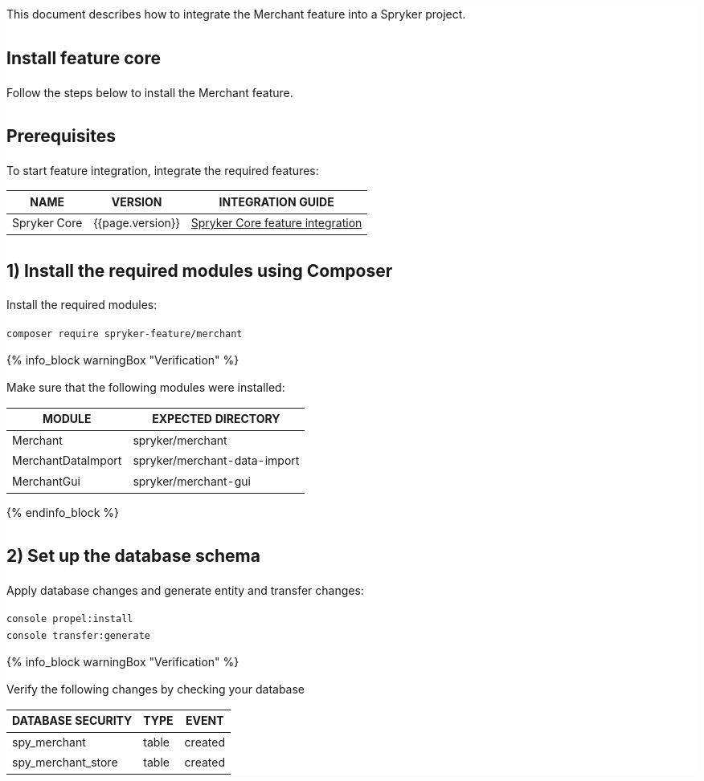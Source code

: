 

This document describes how to integrate the Merchant feature into a Spryker project.

## Install feature core

Follow the steps below to install the Merchant feature.

## Prerequisites

To start feature integration, integrate the required features:

| NAME | VERSION | INTEGRATION GUIDE |
|-|-|-|
| Spryker Core | {{page.version}} | [Spryker Core feature integration](/docs/scos/dev/feature-integration-guides/{{page.version}}/spryker-core-feature-integration.html) |

## 1) Install the required modules using Composer

Install the required modules:

```bash
composer require spryker-feature/merchant
```

{% info_block warningBox "Verification" %}

Make sure that the following modules were installed:

| MODULE | EXPECTED DIRECTORY |
|-|-|
| Merchant | spryker/merchant |
| MerchantDataImport | spryker/merchant-data-import |
| MerchantGui | spryker/merchant-gui |


{% endinfo_block %}

## 2) Set up the database schema

Apply database changes and generate entity and transfer changes:
```bash
console propel:install
console transfer:generate
```

{% info_block warningBox "Verification" %}

Verify the following changes by checking your database

| DATABASE SECURITY | TYPE | EVENT |
|-|-|-|
| spy_merchant | table | created |
| spy_merchant_store | table | created |

